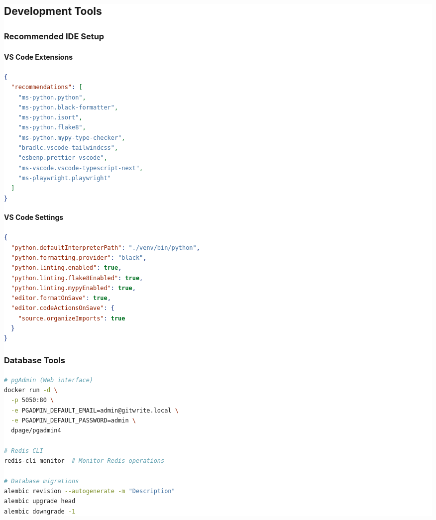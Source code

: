## Development Tools

### Recommended IDE Setup

#### VS Code Extensions

```json
{
  "recommendations": [
    "ms-python.python",
    "ms-python.black-formatter",
    "ms-python.isort",
    "ms-python.flake8",
    "ms-python.mypy-type-checker",
    "bradlc.vscode-tailwindcss",
    "esbenp.prettier-vscode",
    "ms-vscode.vscode-typescript-next",
    "ms-playwright.playwright"
  ]
}
```

#### VS Code Settings

```json
{
  "python.defaultInterpreterPath": "./venv/bin/python",
  "python.formatting.provider": "black",
  "python.linting.enabled": true,
  "python.linting.flake8Enabled": true,
  "python.linting.mypyEnabled": true,
  "editor.formatOnSave": true,
  "editor.codeActionsOnSave": {
    "source.organizeImports": true
  }
}
```

### Database Tools

```bash
# pgAdmin (Web interface)
docker run -d \
  -p 5050:80 \
  -e PGADMIN_DEFAULT_EMAIL=admin@gitwrite.local \
  -e PGADMIN_DEFAULT_PASSWORD=admin \
  dpage/pgadmin4

# Redis CLI
redis-cli monitor  # Monitor Redis operations

# Database migrations
alembic revision --autogenerate -m "Description"
alembic upgrade head
alembic downgrade -1
```

